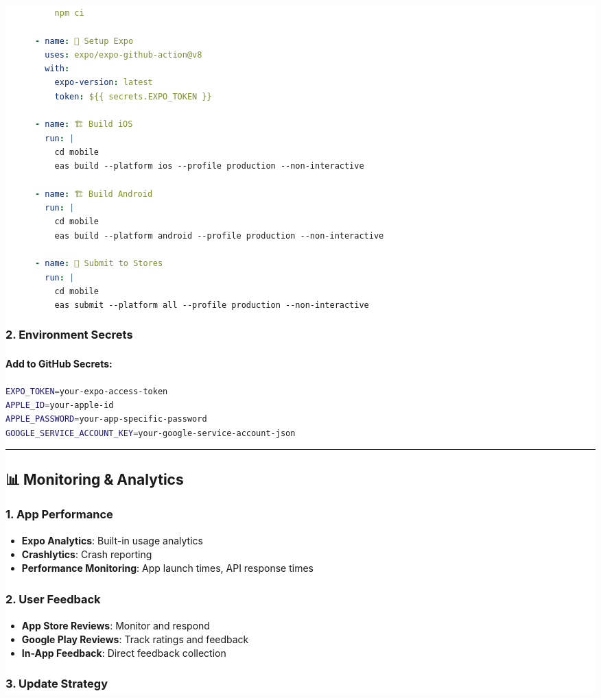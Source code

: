 ```yaml
          npm ci

      - name: 🔧 Setup Expo
        uses: expo/expo-github-action@v8
        with:
          expo-version: latest
          token: ${{ secrets.EXPO_TOKEN }}

      - name: 🏗️ Build iOS
        run: |
          cd mobile
          eas build --platform ios --profile production --non-interactive

      - name: 🏗️ Build Android
        run: |
          cd mobile
          eas build --platform android --profile production --non-interactive

      - name: 🚀 Submit to Stores
        run: |
          cd mobile
          eas submit --platform all --profile production --non-interactive
```

### 2. **Environment Secrets**

#### Add to GitHub Secrets:

```bash
EXPO_TOKEN=your-expo-access-token
APPLE_ID=your-apple-id
APPLE_PASSWORD=your-app-specific-password
GOOGLE_SERVICE_ACCOUNT_KEY=your-google-service-account-json
```

---

## 📊 Monitoring & Analytics

### 1. **App Performance**

- **Expo Analytics**: Built-in usage analytics
- **Crashlytics**: Crash reporting
- **Performance Monitoring**: App launch times, API response times

### 2. **User Feedback**

- **App Store Reviews**: Monitor and respond
- **Google Play Reviews**: Track ratings and feedback
- **In-App Feedback**: Direct feedback collection

### 3. **Update Strategy**
